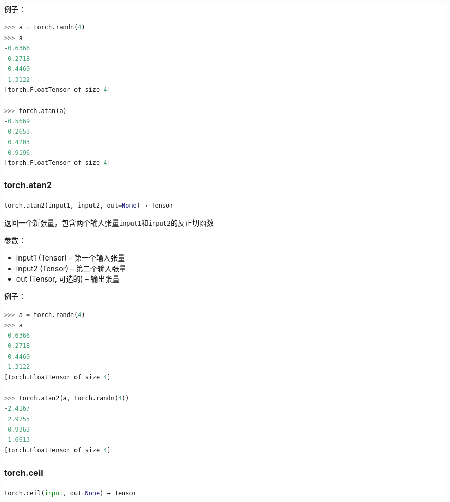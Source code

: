 例子：

```py
>>> a = torch.randn(4)
>>> a
-0.6366
 0.2718
 0.4469
 1.3122
[torch.FloatTensor of size 4]

>>> torch.atan(a)
-0.5669
 0.2653
 0.4203
 0.9196
[torch.FloatTensor of size 4]
```

### torch.atan2

```py
torch.atan2(input1, input2, out=None) → Tensor
```

返回一个新张量，包含两个输入张量`input1`和`input2`的反正切函数

参数：

*   input1 (Tensor) – 第一个输入张量
*   input2 (Tensor) – 第二个输入张量
*   out (Tensor, 可选的) – 输出张量

例子：

```py
>>> a = torch.randn(4)
>>> a
-0.6366
 0.2718
 0.4469
 1.3122
[torch.FloatTensor of size 4]

>>> torch.atan2(a, torch.randn(4))
-2.4167
 2.9755
 0.9363
 1.6613
[torch.FloatTensor of size 4]
```

### torch.ceil

```py
torch.ceil(input, out=None) → Tensor
```
